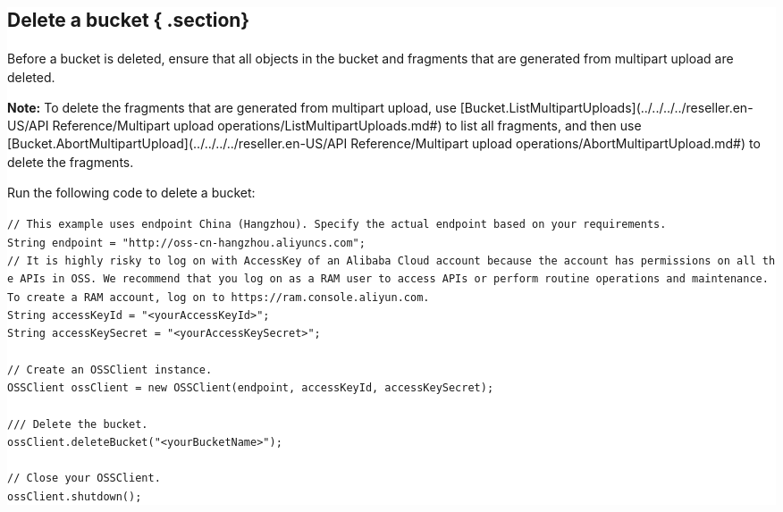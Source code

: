 ## Delete a bucket { .section}

Before a bucket is deleted, ensure that all objects in the bucket and fragments that are generated from multipart upload are deleted.

**Note:** To delete the fragments that are generated from multipart upload, use [Bucket.ListMultipartUploads](../../../../reseller.en-US/API Reference/Multipart upload operations/ListMultipartUploads.md#) to list all fragments, and then use [Bucket.AbortMultipartUpload](../../../../reseller.en-US/API Reference/Multipart upload operations/AbortMultipartUpload.md#) to delete the fragments.

Run the following code to delete a bucket:

```language-java
// This example uses endpoint China (Hangzhou). Specify the actual endpoint based on your requirements.
String endpoint = "http://oss-cn-hangzhou.aliyuncs.com";
// It is highly risky to log on with AccessKey of an Alibaba Cloud account because the account has permissions on all the APIs in OSS. We recommend that you log on as a RAM user to access APIs or perform routine operations and maintenance. To create a RAM account, log on to https://ram.console.aliyun.com.
String accessKeyId = "<yourAccessKeyId>";
String accessKeySecret = "<yourAccessKeySecret>";

// Create an OSSClient instance.
OSSClient ossClient = new OSSClient(endpoint, accessKeyId, accessKeySecret);

/// Delete the bucket.
ossClient.deleteBucket("<yourBucketName>");

// Close your OSSClient.
ossClient.shutdown();

```

